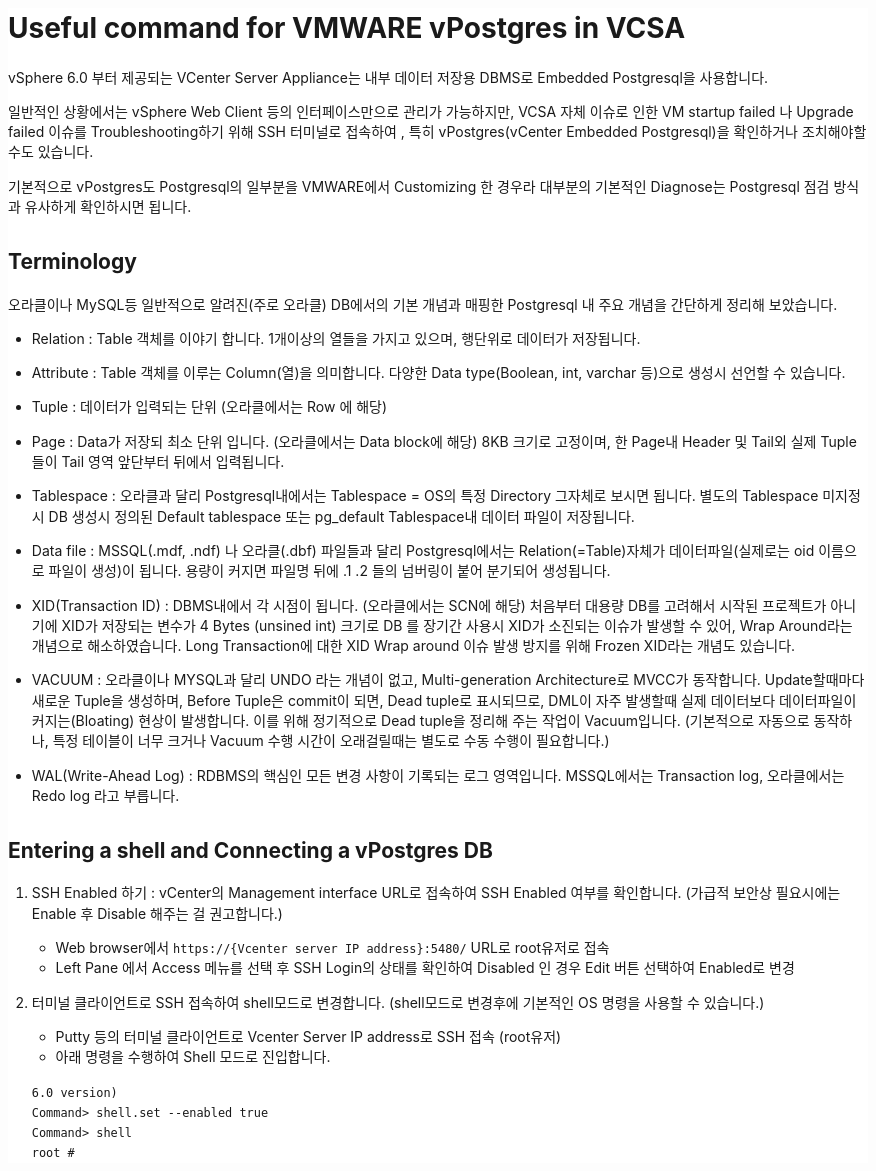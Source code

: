 # **Useful command for VMWARE vPostgres in VCSA**

vSphere 6.0 부터 제공되는 VCenter Server Appliance는  내부 데이터 저장용 DBMS로 Embedded Postgresql을 사용합니다.

일반적인 상황에서는  vSphere Web Client 등의 인터페이스만으로 관리가 가능하지만, VCSA 자체 이슈로 인한 VM startup failed 나 Upgrade failed 이슈를 Troubleshooting하기 위해 SSH 터미널로 접속하여 , 특히  vPostgres(vCenter Embedded Postgresql)을 확인하거나 조치해야할 수도 있습니다.

기본적으로 vPostgres도 Postgresql의 일부분을 VMWARE에서 Customizing 한 경우라  대부분의 기본적인 Diagnose는 Postgresql 점검 방식과 유사하게 확인하시면 됩니다.


## Terminology

오라클이나 MySQL등 일반적으로 알려진(주로 오라클) DB에서의 기본 개념과 매핑한 Postgresql 내 주요 개념을 간단하게 정리해 보았습니다.

 - Relation : Table 객체를 이야기 합니다. 1개이상의 열들을 가지고 있으며, 행단위로 데이터가 저장됩니다.
 - Attribute : Table 객체를 이루는 Column(열)을 의미합니다. 다양한 Data type(Boolean, int, varchar 등)으로 생성시 선언할 수 있습니다.
 - Tuple : 데이터가 입력되는 단위 (오라클에서는 Row 에 해당) 
 - Page : Data가 저장되 최소 단위 입니다. (오라클에서는 Data block에 해당) 8KB 크기로 고정이며, 한 Page내 Header 및 Tail외 실제 Tuple들이 Tail 영역 앞단부터 뒤에서 입력됩니다.
 - Tablespace : 오라클과 달리  Postgresql내에서는 Tablespace = OS의 특정 Directory 그자체로 보시면 됩니다. 별도의 Tablespace 미지정시 DB 생성시 정의된 Default tablespace 또는 pg_default Tablespace내 데이터 파일이 저장됩니다. 
 - Data file : MSSQL(.mdf, .ndf) 나 오라클(.dbf) 파일들과 달리 Postgresql에서는 Relation(=Table)자체가  데이터파일(실제로는 oid 이름으로 파일이 생성)이 됩니다. 용량이 커지면  파일명 뒤에 .1  .2 들의 넘버링이 붙어 분기되어 생성됩니다.

 - XID(Transaction ID) : DBMS내에서 각 시점이 됩니다. (오라클에서는 SCN에 해당) 처음부터 대용량 DB를 고려해서 시작된 프로젝트가 아니기에  XID가 저장되는 변수가 4 Bytes (unsined int) 크기로 DB 를 장기간 사용시 XID가 소진되는 이슈가 발생할 수 있어, Wrap Around라는 개념으로 해소하였습니다. Long Transaction에 대한 XID Wrap around 이슈 발생 방지를 위해 Frozen XID라는 개념도 있습니다.

 - VACUUM : 오라클이나 MYSQL과 달리 UNDO 라는 개념이 없고, Multi-generation Architecture로 MVCC가 동작합니다. Update할때마다 새로운 Tuple을 생성하며, Before Tuple은 commit이 되면, Dead tuple로 표시되므로, DML이 자주 발생할때 실제 데이터보다 데이터파일이 커지는(Bloating) 현상이 발생합니다.  이를 위해 정기적으로 Dead tuple을 정리해 주는 작업이 Vacuum입니다. (기본적으로 자동으로 동작하나, 특정 테이블이 너무 크거나 Vacuum 수행 시간이 오래걸릴때는 별도로 수동 수행이 필요합니다.)

 - WAL(Write-Ahead Log) : RDBMS의 핵심인 모든 변경 사항이 기록되는 로그 영역입니다. MSSQL에서는 Transaction log, 오라클에서는 Redo log  라고 부릅니다.

## Entering a shell and Connecting a vPostgres DB

1. SSH Enabled 하기 : vCenter의 Management interface URL로 접속하여 SSH Enabled 여부를 확인합니다.
  (가급적 보안상 필요시에는 Enable 후 Disable 해주는 걸 권고합니다.)

   - Web browser에서 ```https://{Vcenter server IP address}:5480/``` URL로 root유저로 접속
   - Left Pane 에서 Access 메뉴를 선택 후 SSH Login의 상태를 확인하여 Disabled 인 경우 Edit 버튼 선택하여 Enabled로 변경

1. 터미널 클라이언트로 SSH 접속하여 shell모드로 변경합니다. (shell모드로 변경후에 기본적인 OS 명령을 사용할 수 있습니다.)
   - Putty 등의 터미널 클라이언트로 Vcenter Server IP address로 SSH 접속 (root유저)
   - 아래 명령을 수행하여 Shell 모드로 진입합니다.
    ```
    6.0 version)
    Command> shell.set --enabled true
    Command> shell
    root #
